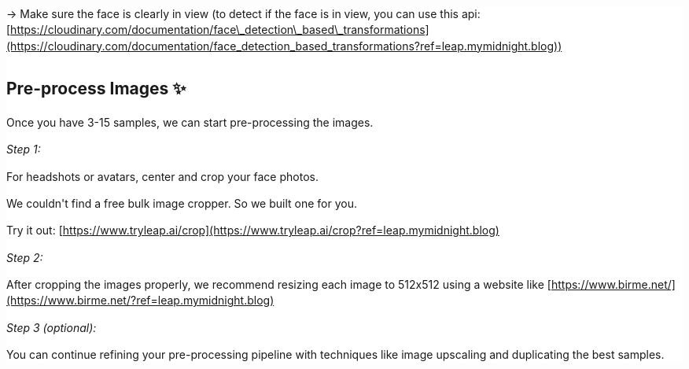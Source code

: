 → Make sure the face is clearly in view (to detect if the face is in view, you can use this api: [https://cloudinary.com/documentation/face\_detection\_based\_transformations](https://cloudinary.com/documentation/face_detection_based_transformations?ref=leap.mymidnight.blog))

## Pre-process Images ✨

Once you have 3-15 samples, we can start pre-processing the images.

_Step 1:_

For headshots or avatars, center and crop your face photos.

We couldn't find a free bulk image cropper. So we built one for you.

Try it out: [https://www.tryleap.ai/crop](https://www.tryleap.ai/crop?ref=leap.mymidnight.blog)

_Step 2:_

After cropping the images properly, we recommend resizing each image to 512x512 using a website like [https://www.birme.net/](https://www.birme.net/?ref=leap.mymidnight.blog)

_Step 3 (optional):_

You can continue refining your pre-processing pipeline with techniques like image upscaling and duplicating the best samples.
